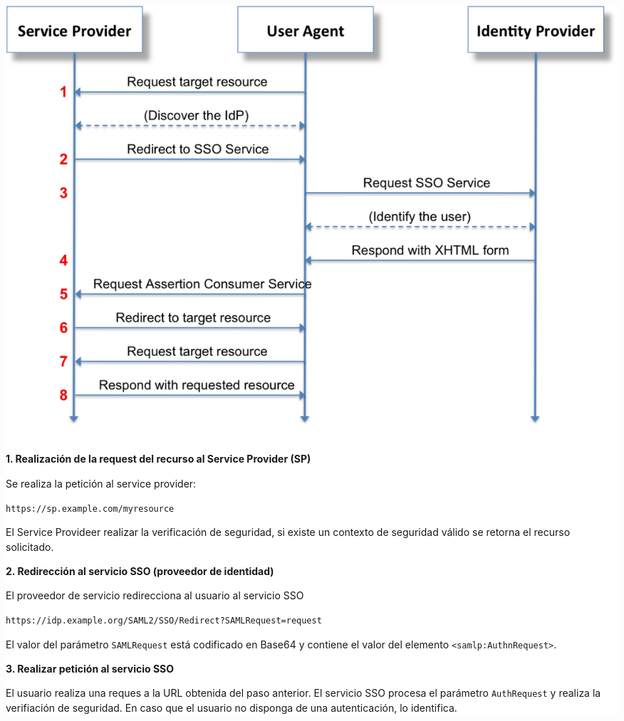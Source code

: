 ![Flujo de autenticación SAML](./images/saml.png)

**1. Realización de la request del recurso al Service Provider (SP)**

Se realiza la petición al service provider:

    https://sp.example.com/myresource

El Service Provideer realizar la verificación de seguridad, si existe un contexto de seguridad válido se retorna el recurso solicitado.

**2. Redirección al servicio SSO (proveedor de identidad)**

El proveedor de servicio redirecciona al usuario al servicio SSO

    https://idp.example.org/SAML2/SSO/Redirect?SAMLRequest=request

El valor del parámetro `SAMLRequest` está codificado en Base64 y contiene el valor del elemento `<samlp:AuthnRequest>`.

**3. Realizar petición al servicio SSO**

El usuario realiza una reques a la URL obtenida del paso anterior. El servicio SSO procesa el parámetro `AuthRequest` y realiza la verifiación de seguridad. En caso que el usuario no disponga de una autenticación, lo identifica. 
